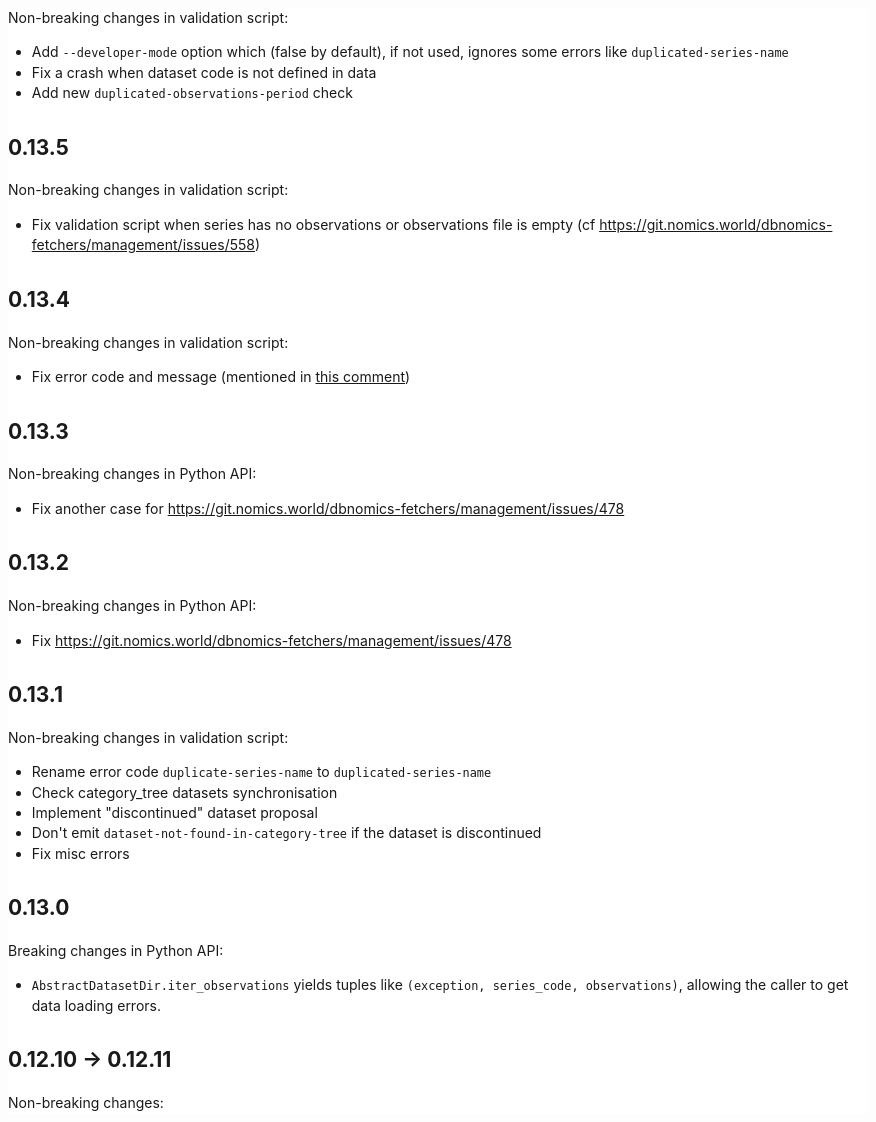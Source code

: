 Non-breaking changes in validation script:

- Add `--developer-mode` option which (false by default), if not used, ignores some errors like `duplicated-series-name`
- Fix a crash when dataset code is not defined in data
- Add new `duplicated-observations-period` check

## 0.13.5

Non-breaking changes in validation script:

- Fix validation script when series has no observations or observations file is empty (cf https://git.nomics.world/dbnomics-fetchers/management/issues/558)

## 0.13.4

Non-breaking changes in validation script:

- Fix error code and message (mentioned in [this comment](https://git.nomics.world/dbnomics-fetchers/management/issues/483#note_10815))

## 0.13.3

Non-breaking changes in Python API:

- Fix another case for https://git.nomics.world/dbnomics-fetchers/management/issues/478

## 0.13.2

Non-breaking changes in Python API:

- Fix https://git.nomics.world/dbnomics-fetchers/management/issues/478

## 0.13.1

Non-breaking changes in validation script:

- Rename error code `duplicate-series-name` to `duplicated-series-name`
- Check category_tree datasets synchronisation
- Implement "discontinued" dataset proposal
- Don't emit `dataset-not-found-in-category-tree` if the dataset is discontinued
- Fix misc errors

## 0.13.0

Breaking changes in Python API:

- `AbstractDatasetDir.iter_observations` yields tuples like `(exception, series_code, observations)`, allowing the caller to get data loading errors.

## 0.12.10 -> 0.12.11

Non-breaking changes:
